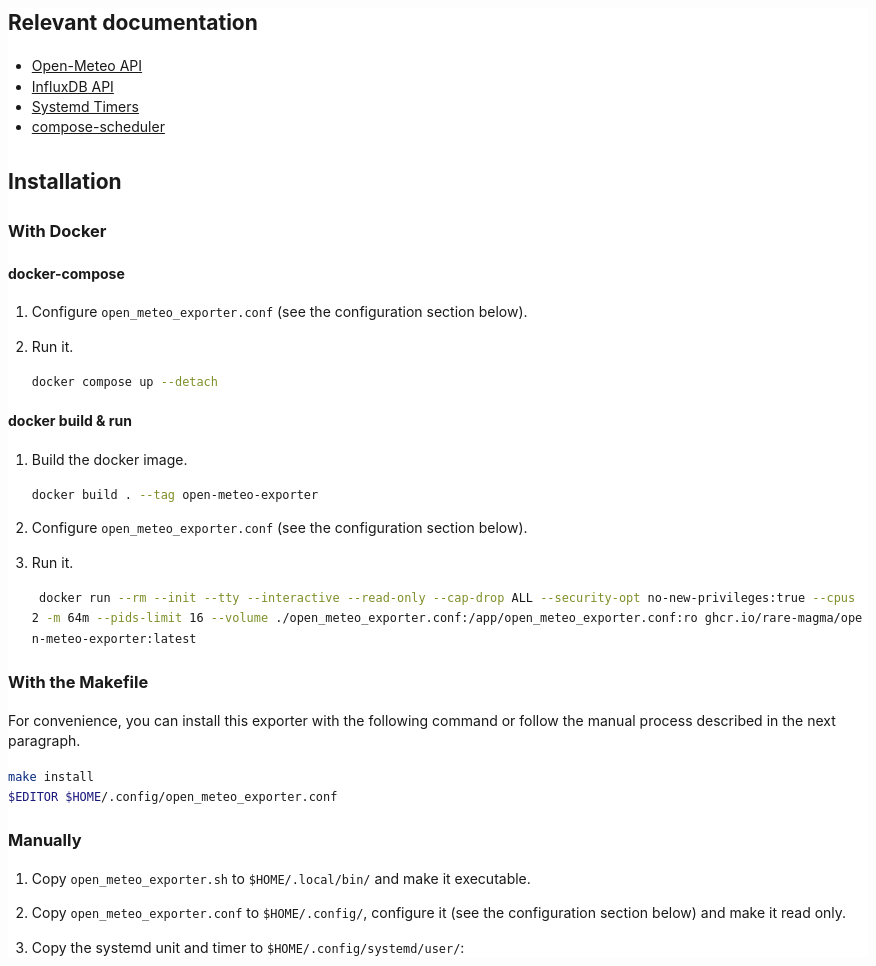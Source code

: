 ## Relevant documentation

- [Open-Meteo API](https://open-meteo.com/en/docs)
- [InfluxDB API](https://docs.influxdata.com/influxdb/v2.6/write-data/developer-tools/api/)
- [Systemd Timers](https://www.freedesktop.org/software/systemd/man/systemd.timer.html)
- [compose-scheduler](https://github.com/reddec/compose-scheduler)

## Installation

### With Docker

#### docker-compose

1. Configure `open_meteo_exporter.conf` (see the configuration section below).
1. Run it.

   ```bash
   docker compose up --detach
   ```

#### docker build & run

1. Build the docker image.

   ```bash
   docker build . --tag open-meteo-exporter
   ```

1. Configure `open_meteo_exporter.conf` (see the configuration section below).
1. Run it.

   ```bash
    docker run --rm --init --tty --interactive --read-only --cap-drop ALL --security-opt no-new-privileges:true --cpus 2 -m 64m --pids-limit 16 --volume ./open_meteo_exporter.conf:/app/open_meteo_exporter.conf:ro ghcr.io/rare-magma/open-meteo-exporter:latest
    ```

### With the Makefile

For convenience, you can install this exporter with the following command or follow the manual process described in the next paragraph.

```bash
make install
$EDITOR $HOME/.config/open_meteo_exporter.conf
```

### Manually

1. Copy `open_meteo_exporter.sh` to `$HOME/.local/bin/` and make it executable.

2. Copy `open_meteo_exporter.conf` to `$HOME/.config/`, configure it (see the configuration section below) and make it read only.

3. Copy the systemd unit and timer to `$HOME/.config/systemd/user/`:
